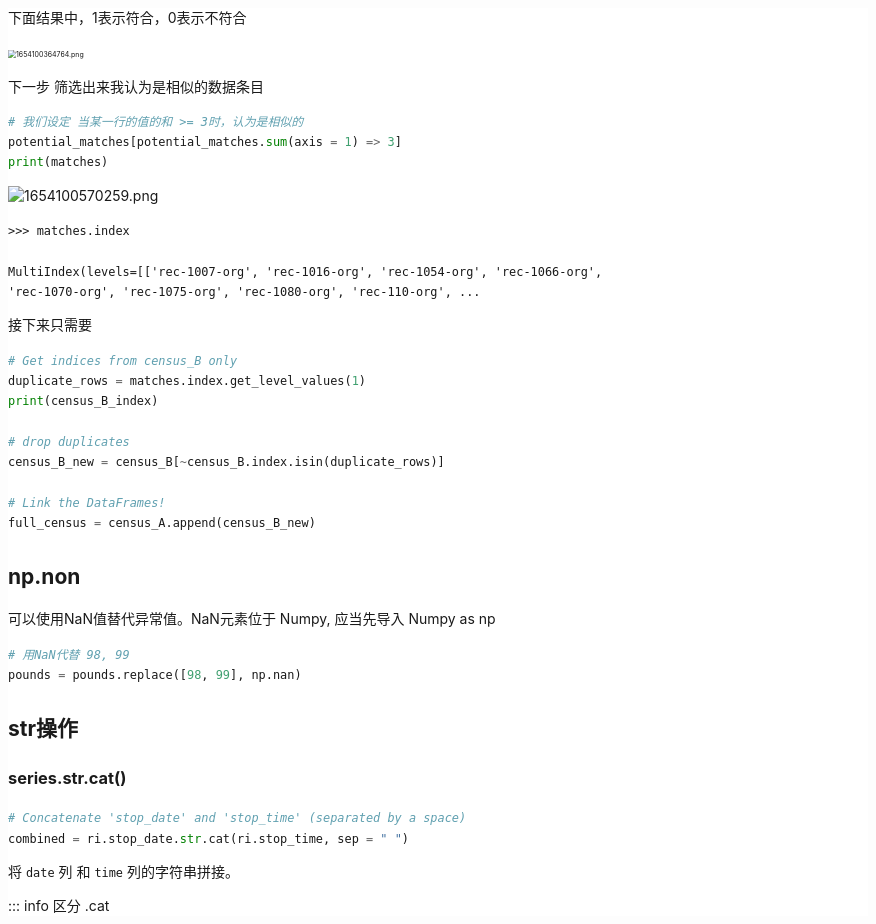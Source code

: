 下面结果中，1表示符合，0表示不符合

<img src="https://pic.hanjiaming.com.cn/2022/06/02/65e2e49b350e0.png" alt="1654100364764.png" style="zoom:50%;" />

下一步 筛选出来我认为是相似的数据条目

```python
# 我们设定 当某一行的值的和 >= 3时，认为是相似的
potential_matches[potential_matches.sum(axis = 1) => 3]
print(matches)
```

![1654100570259.png](https://pic.hanjiaming.com.cn/2022/06/02/04062ba687964.png)

```
>>> matches.index

MultiIndex(levels=[['rec-1007-org', 'rec-1016-org', 'rec-1054-org', 'rec-1066-org',
'rec-1070-org', 'rec-1075-org', 'rec-1080-org', 'rec-110-org', ...
```

接下来只需要

```python
# Get indices from census_B only
duplicate_rows = matches.index.get_level_values(1)
print(census_B_index)

# drop duplicates
census_B_new = census_B[~census_B.index.isin(duplicate_rows)]

# Link the DataFrames!
full_census = census_A.append(census_B_new)
```

## np.non

可以使用NaN值替代异常值。NaN元素位于 Numpy, 应当先导入 Numpy as np

```python
# 用NaN代替 98, 99
pounds = pounds.replace([98, 99], np.nan)
```

## str操作

### series.str.cat()

```python
# Concatenate 'stop_date' and 'stop_time' (separated by a space)
combined = ri.stop_date.str.cat(ri.stop_time, sep = " ")
```

将 `date` 列 和 `time` 列的字符串拼接。

::: info 区分 .cat
